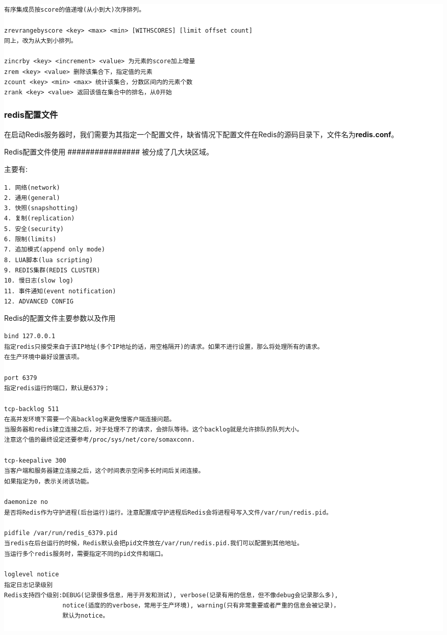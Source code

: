   ```text
  有序集成员按score的值递增(从小到大)次序排列。
  
  zrevrangebyscore <key> <max> <min> [WITHSCORES] [limit offset count]
  同上，改为从大到小排列。
  
  zincrby <key> <increment> <value> 为元素的score加上增量
  zrem <key> <value> 删除该集合下，指定值的元素
  zcount <key> <min> <max> 统计该集合，分数区间内的元素个数
  zrank <key> <value> 返回该值在集合中的排名，从0开始
  ```


### redis配置文件
在启动Redis服务器时，我们需要为其指定一个配置文件，缺省情况下配置文件在Redis的源码目录下，文件名为**redis.conf**。

Redis配置文件使用 ################ 被分成了几大块区域。

主要有:
```text
1. 网络(network)
2. 通用(general)
3. 快照(snapshotting)
4. 复制(replication)
5. 安全(security)
6. 限制(limits)
7. 追加模式(append only mode)
8. LUA脚本(lua scripting)
9. REDIS集群(REDIS CLUSTER)
10. 慢日志(slow log)
11. 事件通知(event notification)
12. ADVANCED CONFIG
```

Redis的配置文件主要参数以及作用
```text
bind 127.0.0.1 
指定redis只接受来自于该IP地址(多个IP地址的话，用空格隔开)的请求。如果不进行设置，那么将处理所有的请求。
在生产环境中最好设置该项。 

port 6379
指定redis运行的端口，默认是6379；

tcp-backlog 511
在高并发环境下需要一个高backlog来避免慢客户端连接问题。
当服务器和redis建立连接之后，对于处理不了的请求，会排队等待。这个backlog就是允许排队的队列大小。
注意这个值的最终设定还要参考/proc/sys/net/core/somaxconn.

tcp-keepalive 300
当客户端和服务器建立连接之后，这个时间表示空闲多长时间后关闭连接。
如果指定为0，表示关闭该功能。

daemonize no
是否将Redis作为守护进程(后台运行)运行。注意配置成守护进程后Redis会将进程号写入文件/var/run/redis.pid。

pidfile /var/run/redis_6379.pid
当redis在后台运行的时候，Redis默认会把pid文件放在/var/run/redis.pid.我们可以配置到其他地址。
当运行多个redis服务时，需要指定不同的pid文件和端口。

loglevel notice
指定日志记录级别
Redis支持四个级别:DEBUG(记录很多信息，用于开发和测试), verbose(记录有用的信息，但不像debug会记录那么多), 
                notice(适度的的verbose，常用于生产环境), warning(只有非常重要或者严重的信息会被记录)，
                默认为notice。


```